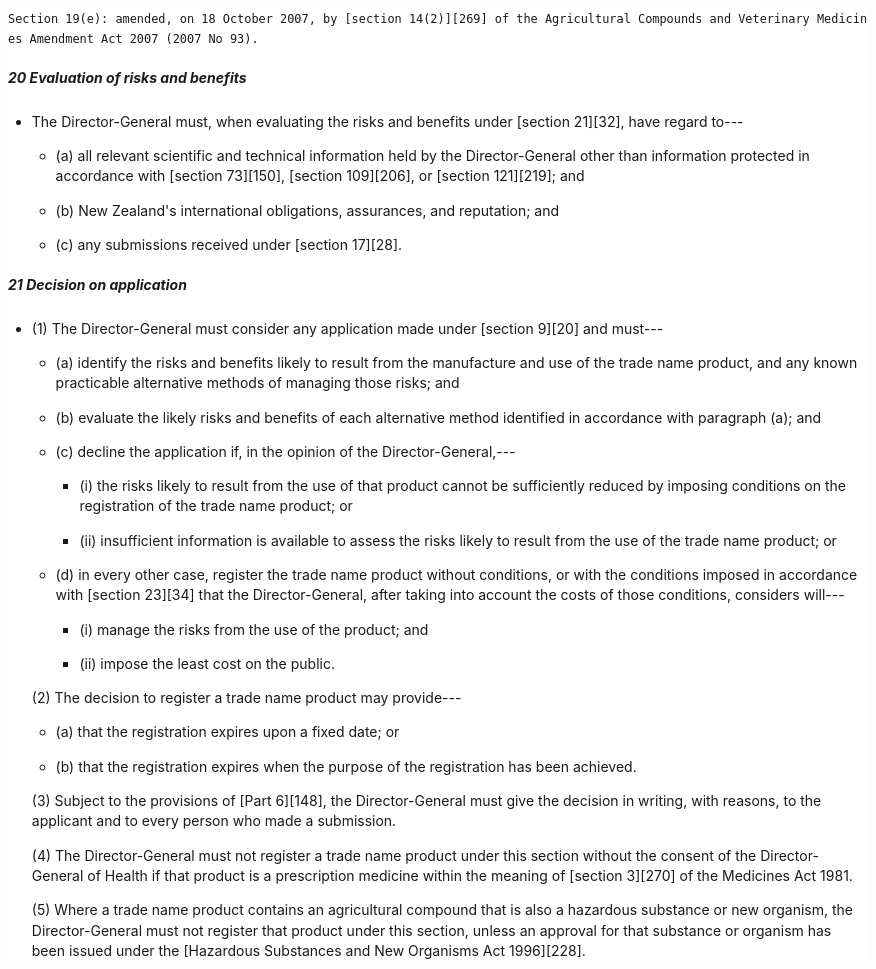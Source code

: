     Section 19(e): amended, on 18 October 2007, by [section 14(2)][269] of the Agricultural Compounds and Veterinary Medicines Amendment Act 2007 (2007 No 93).

##### 20 Evaluation of risks and benefits
    
*   The Director-General must, when evaluating the risks and benefits under [section 21][32], have regard to---
        
    *   (a) all relevant scientific and technical information held by the Director-General other than information protected in accordance with [section 73][150], [section 109][206], or [section 121][219]; and
    
    *   (b) New Zealand's international obligations, assurances, and reputation; and
    
    *   (c) any submissions received under [section 17][28].
    
    

##### 21 Decision on application
    
*   (1) The Director-General must consider any application made under [section 9][20] and must---
        
    *   (a) identify the risks and benefits likely to result from the manufacture and use of the trade name product, and any known practicable alternative methods of managing those risks; and
    
    *   (b) evaluate the likely risks and benefits of each alternative method identified in accordance with paragraph (a); and
    
    *   (c) decline the application if, in the opinion of the Director-General,---
            
        *   (i) the risks likely to result from the use of that product cannot be sufficiently reduced by imposing conditions on the registration of the trade name product; or
        
        *   (ii) insufficient information is available to assess the risks likely to result from the use of the trade name product; or
        
        
    
    *   (d) in every other case, register the trade name product without conditions, or with the conditions imposed in accordance with [section 23][34] that the Director-General, after taking into account the costs of those conditions, considers will---
            
        *   (i) manage the risks from the use of the product; and
        
        *   (ii) impose the least cost on the public.
        
        
    
    (2) The decision to register a trade name product may provide---
        
    *   (a) that the registration expires upon a fixed date; or
    
    *   (b) that the registration expires when the purpose of the registration has been achieved.
    
    (3) Subject to the provisions of [Part 6][148], the Director-General must give the decision in writing, with reasons, to the applicant and to every person who made a submission.
    
    (4) The Director-General must not register a trade name product under this section without the consent of the Director-General of Health if that product is a prescription medicine within the meaning of [section 3][270] of the Medicines Act 1981\.
    
    (5) Where a trade name product contains an agricultural compound that is also a hazardous substance or new organism, the Director-General must not register that product under this section, unless an approval for that substance or organism has been issued under the [Hazardous Substances and New Organisms Act 1996][228].
